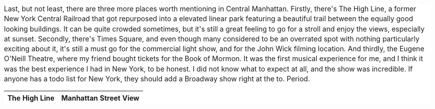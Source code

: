 
Last, but not least, there are three more places worth mentioning in Central
Manhattan. Firstly, there's The High Line, a former New York Central Railroad
that got repurposed into a elevated linear park featuring a beautiful trail
between the equally good looking buildings. It can be quite crowded sometimes,
but it's still a great feeling to go for a stroll and enjoy the views,
especially at sunset. Secondly, there's Times Square, and even though many
considered to be an overrated spot with nothing particularly exciting about it,
it's still a must go for the commercial light show, and for the John Wick
filming location. And thirdly, the Eugene O'Neill Theatre, where my friend
bought tickets for the Book of Mormon. It was the first musical experience for
me, and I think it was the best experience I had in New York, to be honest. I
did not know what to expect at all, and the show was incredible. If anyone has a
todo list for New York, they should add a Broadway show right at the to. Period.

|           The High Line           |       Manhattan Street View       |
| :-------------------------------: | :-------------------------------: |